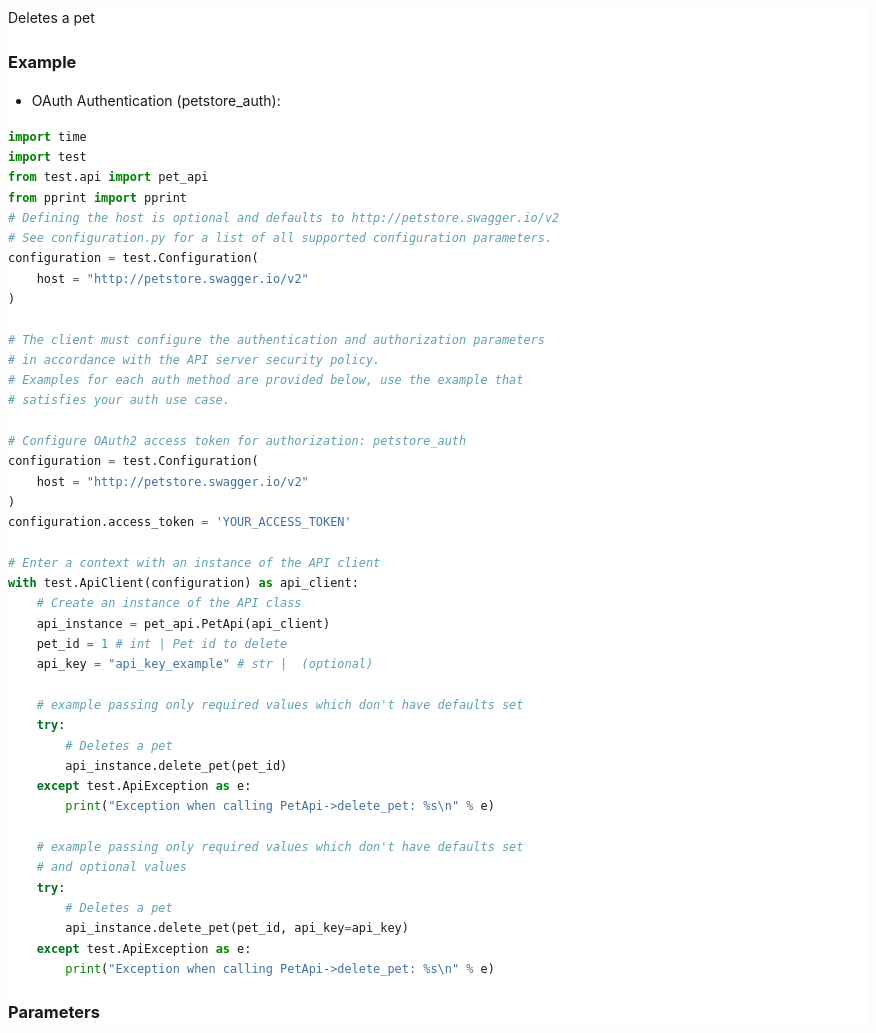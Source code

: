 Deletes a pet

### Example

* OAuth Authentication (petstore_auth):
```python
import time
import test
from test.api import pet_api
from pprint import pprint
# Defining the host is optional and defaults to http://petstore.swagger.io/v2
# See configuration.py for a list of all supported configuration parameters.
configuration = test.Configuration(
    host = "http://petstore.swagger.io/v2"
)

# The client must configure the authentication and authorization parameters
# in accordance with the API server security policy.
# Examples for each auth method are provided below, use the example that
# satisfies your auth use case.

# Configure OAuth2 access token for authorization: petstore_auth
configuration = test.Configuration(
    host = "http://petstore.swagger.io/v2"
)
configuration.access_token = 'YOUR_ACCESS_TOKEN'

# Enter a context with an instance of the API client
with test.ApiClient(configuration) as api_client:
    # Create an instance of the API class
    api_instance = pet_api.PetApi(api_client)
    pet_id = 1 # int | Pet id to delete
    api_key = "api_key_example" # str |  (optional)

    # example passing only required values which don't have defaults set
    try:
        # Deletes a pet
        api_instance.delete_pet(pet_id)
    except test.ApiException as e:
        print("Exception when calling PetApi->delete_pet: %s\n" % e)

    # example passing only required values which don't have defaults set
    # and optional values
    try:
        # Deletes a pet
        api_instance.delete_pet(pet_id, api_key=api_key)
    except test.ApiException as e:
        print("Exception when calling PetApi->delete_pet: %s\n" % e)
```


### Parameters
